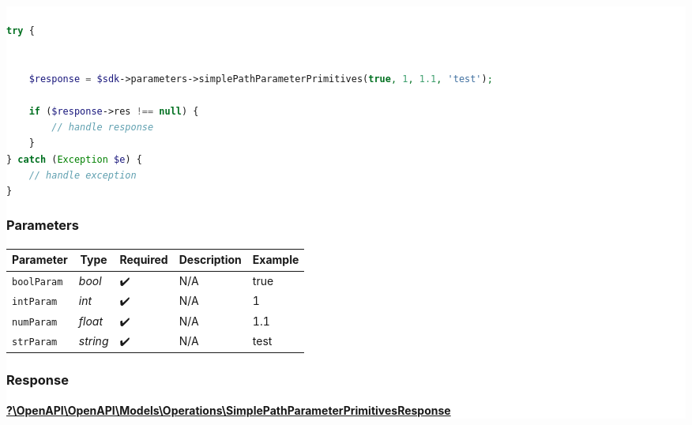 ```php

try {


    $response = $sdk->parameters->simplePathParameterPrimitives(true, 1, 1.1, 'test');

    if ($response->res !== null) {
        // handle response
    }
} catch (Exception $e) {
    // handle exception
}
```

### Parameters

| Parameter          | Type               | Required           | Description        | Example            |
| ------------------ | ------------------ | ------------------ | ------------------ | ------------------ |
| `boolParam`        | *bool*             | :heavy_check_mark: | N/A                | true               |
| `intParam`         | *int*              | :heavy_check_mark: | N/A                | 1                  |
| `numParam`         | *float*            | :heavy_check_mark: | N/A                | 1.1                |
| `strParam`         | *string*           | :heavy_check_mark: | N/A                | test               |


### Response

**[?\OpenAPI\OpenAPI\Models\Operations\SimplePathParameterPrimitivesResponse](../../Models/Operations/SimplePathParameterPrimitivesResponse.md)**

